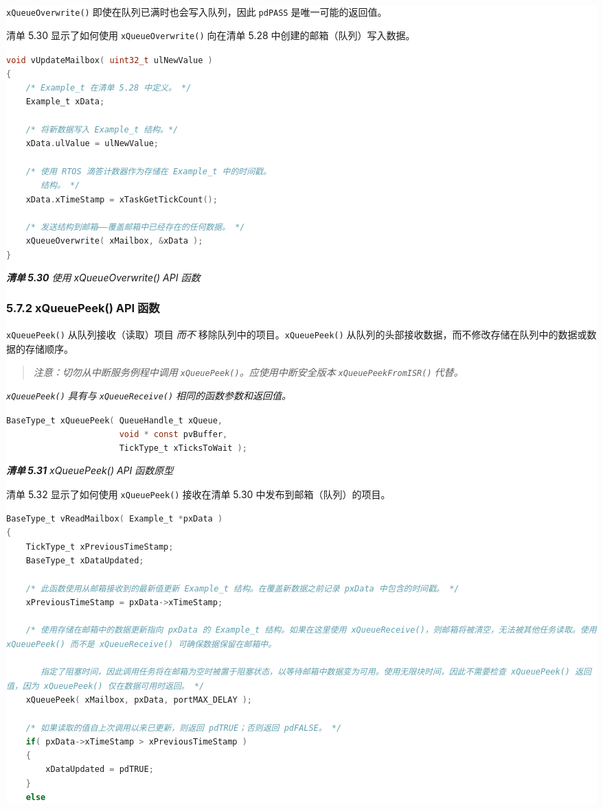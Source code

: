   `xQueueOverwrite()` 即使在队列已满时也会写入队列，因此 `pdPASS` 是唯一可能的返回值。

清单 5.30 显示了如何使用 `xQueueOverwrite()` 向在清单 5.28 中创建的邮箱（队列）写入数据。

<a name="list5.30" title="清单 5.30 使用 xQueueOverwrite() API 函数"></a>

```c
void vUpdateMailbox( uint32_t ulNewValue )
{
    /* Example_t 在清单 5.28 中定义。 */
    Example_t xData;

    /* 将新数据写入 Example_t 结构。*/
    xData.ulValue = ulNewValue;

    /* 使用 RTOS 滴答计数器作为存储在 Example_t 中的时间戳。
       结构。 */
    xData.xTimeStamp = xTaskGetTickCount();

    /* 发送结构到邮箱——覆盖邮箱中已经存在的任何数据。 */
    xQueueOverwrite( xMailbox, &xData );
}
```
***清单 5.30*** *使用 xQueueOverwrite() API 函数*


### 5.7.2 xQueuePeek() API 函数

`xQueuePeek()` 从队列接收（读取）项目 *而不* 移除队列中的项目。`xQueuePeek()` 从队列的头部接收数据，而不修改存储在队列中的数据或数据的存储顺序。

> *注意：切勿从中断服务例程中调用 `xQueuePeek()`。应使用中断安全版本 `xQueuePeekFromISR()` 代替。*

*`xQueuePeek()` 具有与 `xQueueReceive()` 相同的函数参数和返回值。*

<a name="list5.31" title="清单 5.31 xQueuePeek() API 函数原型"></a>

```c
BaseType_t xQueuePeek( QueueHandle_t xQueue,
                       void * const pvBuffer,
                       TickType_t xTicksToWait );
```
***清单 5.31*** *xQueuePeek() API 函数原型*


清单 5.32 显示了如何使用 `xQueuePeek()` 接收在清单 5.30 中发布到邮箱（队列）的项目。

<a name="list5.32" title="清单 5.32 使用 xQueuePeek() API 函数"></a>

```c
BaseType_t vReadMailbox( Example_t *pxData )
{
    TickType_t xPreviousTimeStamp;
    BaseType_t xDataUpdated;

    /* 此函数使用从邮箱接收到的最新值更新 Example_t 结构。在覆盖新数据之前记录 pxData 中包含的时间戳。 */
    xPreviousTimeStamp = pxData->xTimeStamp;

    /* 使用存储在邮箱中的数据更新指向 pxData 的 Example_t 结构。如果在这里使用 xQueueReceive()，则邮箱将被清空，无法被其他任务读取。使用 xQueuePeek() 而不是 xQueueReceive() 可确保数据保留在邮箱中。

       指定了阻塞时间，因此调用任务将在邮箱为空时被置于阻塞状态，以等待邮箱中数据变为可用。使用无限块时间，因此不需要检查 xQueuePeek() 返回值，因为 xQueuePeek() 仅在数据可用时返回。 */
    xQueuePeek( xMailbox, pxData, portMAX_DELAY );

    /* 如果读取的值自上次调用以来已更新，则返回 pdTRUE；否则返回 pdFALSE。 */
    if( pxData->xTimeStamp > xPreviousTimeStamp )
    {
        xDataUpdated = pdTRUE;
    }
    else
```